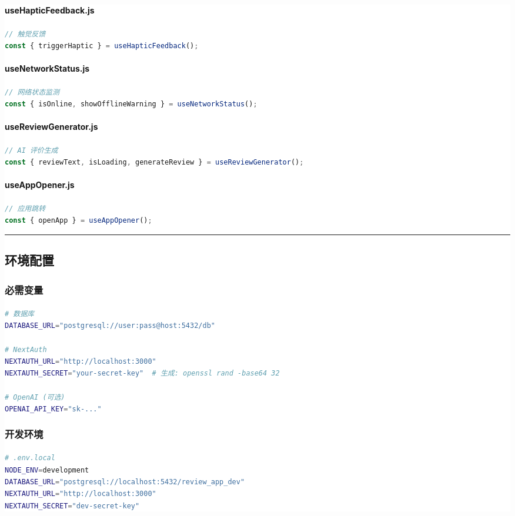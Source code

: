 #### useHapticFeedback.js

```javascript
// 触觉反馈
const { triggerHaptic } = useHapticFeedback();
```

#### useNetworkStatus.js

```javascript
// 网络状态监测
const { isOnline, showOfflineWarning } = useNetworkStatus();
```

#### useReviewGenerator.js

```javascript
// AI 评价生成
const { reviewText, isLoading, generateReview } = useReviewGenerator();
```

#### useAppOpener.js

```javascript
// 应用跳转
const { openApp } = useAppOpener();
```

---

## 环境配置

### 必需变量

```bash
# 数据库
DATABASE_URL="postgresql://user:pass@host:5432/db"

# NextAuth
NEXTAUTH_URL="http://localhost:3000"
NEXTAUTH_SECRET="your-secret-key"  # 生成: openssl rand -base64 32

# OpenAI (可选)
OPENAI_API_KEY="sk-..."
```

### 开发环境

```bash
# .env.local
NODE_ENV=development
DATABASE_URL="postgresql://localhost:5432/review_app_dev"
NEXTAUTH_URL="http://localhost:3000"
NEXTAUTH_SECRET="dev-secret-key"
```
